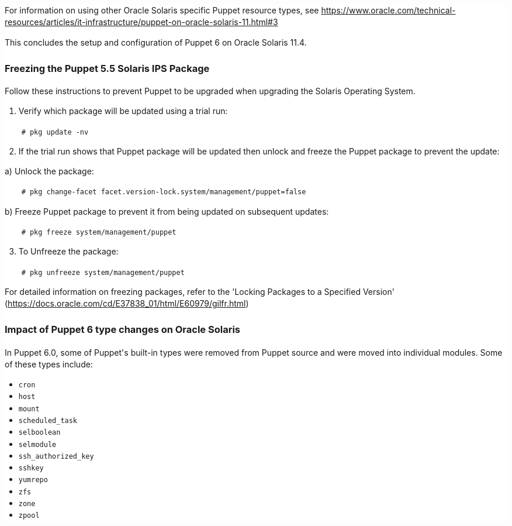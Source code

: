 For information on using other Oracle Solaris specific Puppet resource types, see https://www.oracle.com/technical-resources/articles/it-infrastructure/puppet-on-oracle-solaris-11.html#3

This concludes the setup and configuration of Puppet 6 on Oracle Solaris 11.4.

### **Freezing the Puppet 5.5 Solaris IPS Package**  

Follow these instructions to prevent Puppet to be upgraded when upgrading the Solaris Operating System.

1. Verify which package will be updated using a trial run:

```
    # pkg update -nv
```

2. If the trial run shows that Puppet package will be updated then unlock and freeze the Puppet package to prevent the update:

 a) Unlock the package:

```
    # pkg change-facet facet.version-lock.system/management/puppet=false
```


 b) Freeze Puppet package to prevent it from being updated on subsequent updates:

```
    # pkg freeze system/management/puppet
```

 

3. To Unfreeze the package:

```
    # pkg unfreeze system/management/puppet
```

For detailed information on freezing packages, refer to the 'Locking Packages to a Specified Version' (https://docs.oracle.com/cd/E37838_01/html/E60979/gilfr.html)

### **Impact of Puppet 6 type changes on Oracle Solaris**  

In Puppet 6.0, some of Puppet's built-in types were removed from Puppet source and were moved into individual modules.
Some of these types include:

- `cron`
- `host`
- `mount`
- `scheduled_task`
- `selboolean`
- `selmodule`
- `ssh_authorized_key`
- `sshkey`
- `yumrepo`
- `zfs`
- `zone`
- `zpool`
